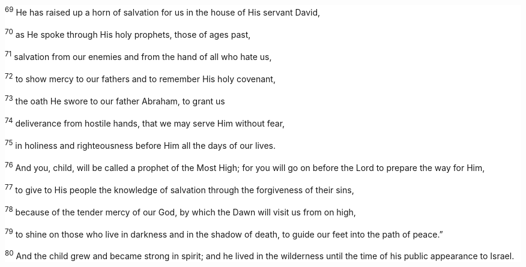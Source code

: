 <sup>69</sup> He has raised up a horn of salvation for us in the house of His servant David, 

<sup>70</sup> as He spoke through His holy prophets, those of ages past, 

<sup>71</sup> salvation from our enemies and from the hand of all who hate us, 

<sup>72</sup> to show mercy to our fathers and to remember His holy covenant, 

<sup>73</sup> the oath He swore to our father Abraham, to grant us 

<sup>74</sup> deliverance from hostile hands, that we may serve Him without fear, 

<sup>75</sup> in holiness and righteousness before Him all the days of our lives. 

<sup>76</sup> And you, child, will be called a prophet of the Most High; for you will go on before the Lord to prepare the way for Him, 

<sup>77</sup> to give to His people the knowledge of salvation through the forgiveness of their sins, 

<sup>78</sup> because of the tender mercy of our God, by which the Dawn will visit us from on high, 

<sup>79</sup> to shine on those who live in darkness and in the shadow of death, to guide our feet into the path of peace.” 

<sup>80</sup> And the child grew and became strong in spirit; and he lived in the wilderness until the time of his public appearance to Israel. 


